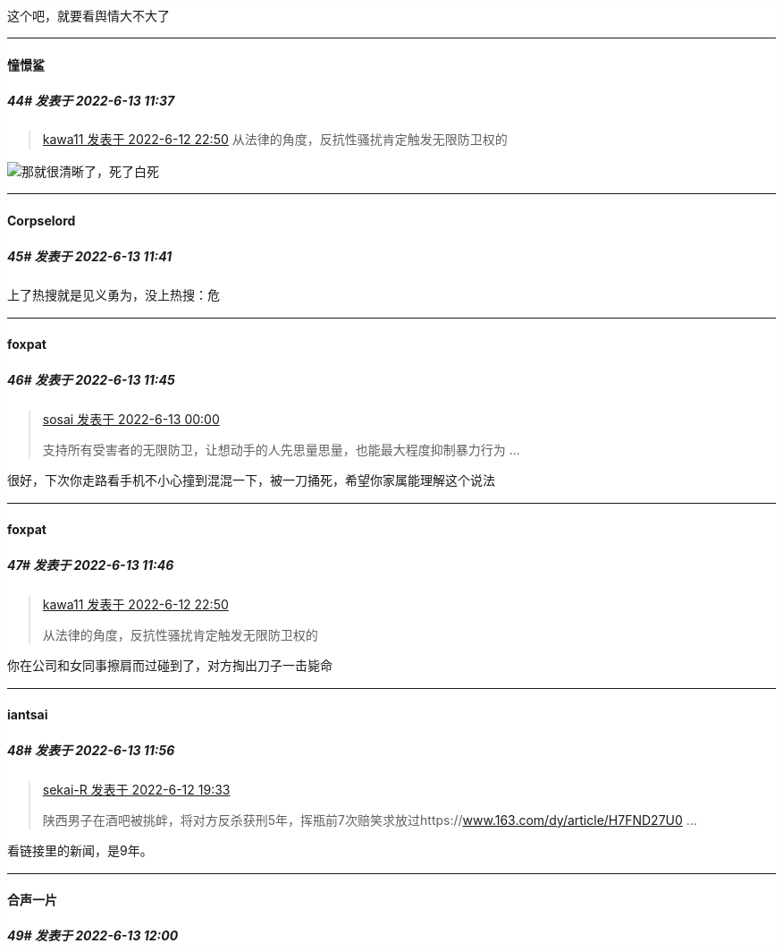 这个吧，就要看舆情大不大了

*****

####  憧憬鲨  
##### 44#       发表于 2022-6-13 11:37

<blockquote><a href="httphttps://bbs.saraba1st.com/2b/forum.php?mod=redirect&amp;goto=findpost&amp;pid=56239524&amp;ptid=2075276" target="_blank">kawa11 发表于 2022-6-12 22:50</a>
从法律的角度，反抗性骚扰肯定触发无限防卫权的</blockquote>
<img src="https://static.saraba1st.com/image/smiley/face2017/035.png" referrerpolicy="no-referrer">那就很清晰了，死了白死

*****

####  Corpselord  
##### 45#       发表于 2022-6-13 11:41

上了热搜就是见义勇为，没上热搜：危

*****

####  foxpat  
##### 46#       发表于 2022-6-13 11:45

<blockquote><a href="httphttps://bbs.saraba1st.com/2b/forum.php?mod=redirect&amp;goto=findpost&amp;pid=56240586&amp;ptid=2075276" target="_blank">sosai 发表于 2022-6-13 00:00</a>

支持所有受害者的无限防卫，让想动手的人先思量思量，也能最大程度抑制暴力行为 ...</blockquote>
很好，下次你走路看手机不小心撞到混混一下，被一刀捅死，希望你家属能理解这个说法

*****

####  foxpat  
##### 47#       发表于 2022-6-13 11:46

<blockquote><a href="httphttps://bbs.saraba1st.com/2b/forum.php?mod=redirect&amp;goto=findpost&amp;pid=56239524&amp;ptid=2075276" target="_blank">kawa11 发表于 2022-6-12 22:50</a>

从法律的角度，反抗性骚扰肯定触发无限防卫权的</blockquote>
你在公司和女同事擦肩而过碰到了，对方掏出刀子一击毙命

*****

####  iantsai  
##### 48#       发表于 2022-6-13 11:56

<blockquote><a href="httphttps://bbs.saraba1st.com/2b/forum.php?mod=redirect&amp;goto=findpost&amp;pid=56234789&amp;ptid=2075276" target="_blank">sekai-R 发表于 2022-6-12 19:33</a>

陕西男子在酒吧被挑衅，将对方反杀获刑5年，挥瓶前7次赔笑求放过https://www.163.com/dy/article/H7FND27U0 ...</blockquote>
看链接里的新闻，是9年。

*****

####  合声一片  
##### 49#       发表于 2022-6-13 12:00
